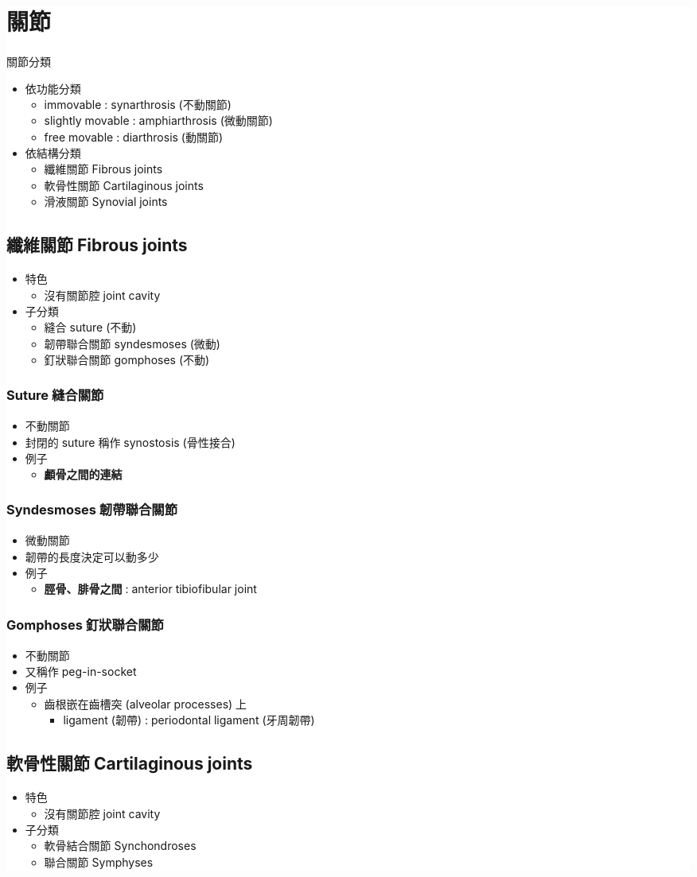 # 關節

關節分類

- 依功能分類
  - immovable : synarthrosis (不動關節)
  - slightly movable : amphiarthrosis (微動關節)
  - free movable : diarthrosis (動關節)
- 依結構分類
  - 纖維關節 Fibrous joints
  - 軟骨性關節 Cartilaginous joints
  - 滑液關節 Synovial joints



## 纖維關節 Fibrous joints

- 特色
  - 沒有關節腔 joint cavity
- 子分類
  - 縫合 suture (不動)
  - 韌帶聯合關節 syndesmoses (微動)
  - 釘狀聯合關節 gomphoses (不動)

### Suture 縫合關節

- 不動關節
- 封閉的 suture 稱作 synostosis (骨性接合)
- 例子
  - **顱骨之間的連結**

### Syndesmoses 韌帶聯合關節

- 微動關節
- 韌帶的長度決定可以動多少
- 例子
  - **脛骨、腓骨之間** : anterior tibiofibular joint

### Gomphoses 釘狀聯合關節

- 不動關節
- 又稱作 peg-in-socket
- 例子
  - 齒根嵌在齒槽突 (alveolar processes) 上
    - ligament (韌帶) : periodontal ligament (牙周韌帶)



## 軟骨性關節 Cartilaginous joints

- 特色
  - 沒有關節腔 joint cavity
- 子分類
  - 軟骨結合關節 Synchondroses
  - 聯合關節 Symphyses
